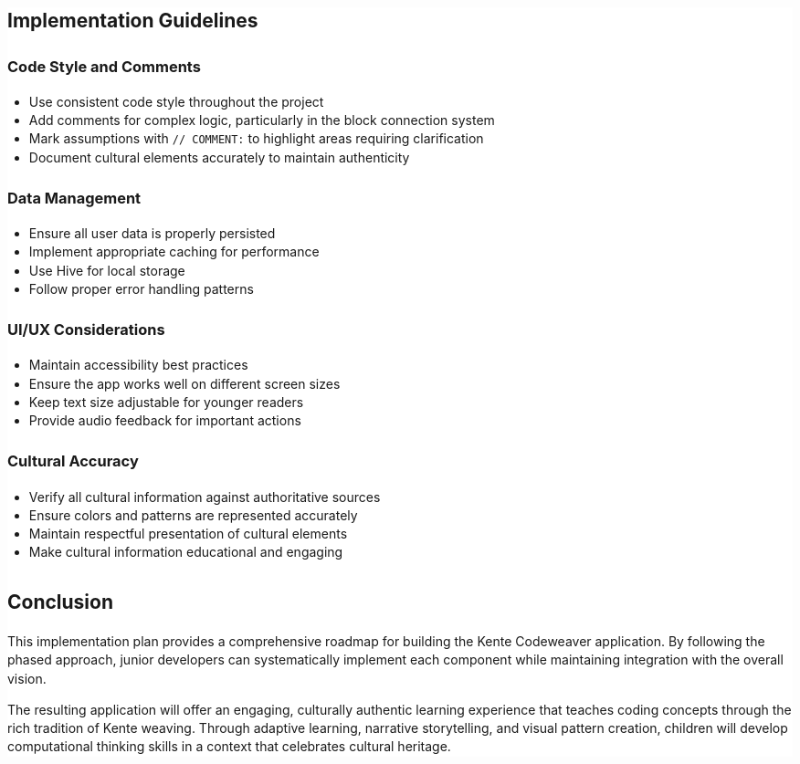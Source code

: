 ## Implementation Guidelines

### Code Style and Comments

- Use consistent code style throughout the project
- Add comments for complex logic, particularly in the block connection system
- Mark assumptions with `// COMMENT:` to highlight areas requiring clarification
- Document cultural elements accurately to maintain authenticity

### Data Management

- Ensure all user data is properly persisted
- Implement appropriate caching for performance
- Use Hive for local storage
- Follow proper error handling patterns

### UI/UX Considerations

- Maintain accessibility best practices
- Ensure the app works well on different screen sizes
- Keep text size adjustable for younger readers
- Provide audio feedback for important actions

### Cultural Accuracy

- Verify all cultural information against authoritative sources
- Ensure colors and patterns are represented accurately
- Maintain respectful presentation of cultural elements
- Make cultural information educational and engaging

## Conclusion

This implementation plan provides a comprehensive roadmap for building the Kente Codeweaver application. By following the phased approach, junior developers can systematically implement each component while maintaining integration with the overall vision.

The resulting application will offer an engaging, culturally authentic learning experience that teaches coding concepts through the rich tradition of Kente weaving. Through adaptive learning, narrative storytelling, and visual pattern creation, children will develop computational thinking skills in a context that celebrates cultural heritage.